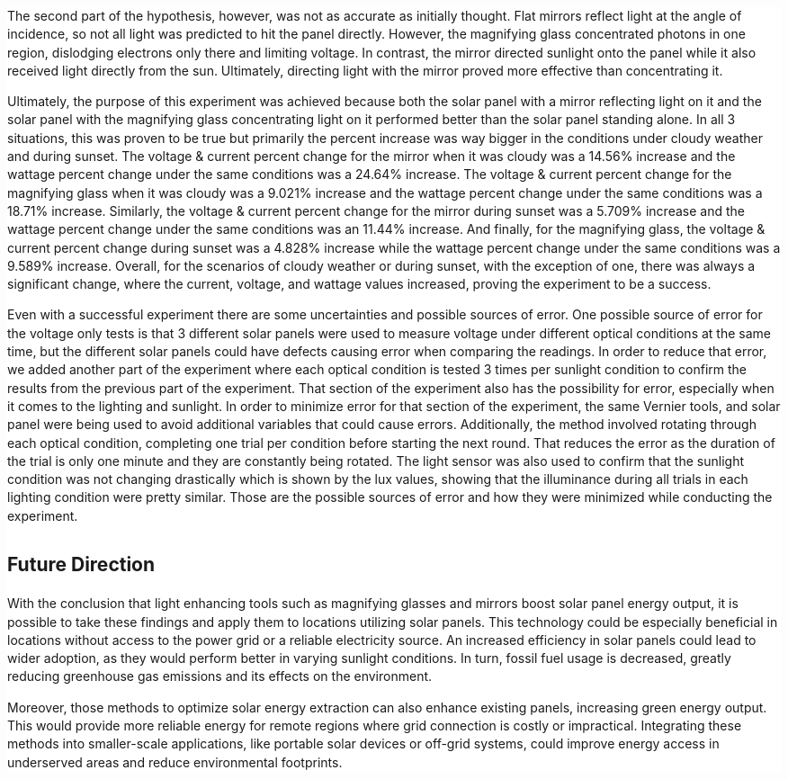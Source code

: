The second part of the hypothesis, however, was not as accurate as initially thought. Flat mirrors reflect light at the angle of incidence, so not all light was predicted to hit the panel directly. However, the magnifying glass concentrated photons in one region, dislodging electrons only there and limiting voltage. In contrast, the mirror directed sunlight onto the panel while it also received light directly from the sun. Ultimately, directing light with the mirror proved more effective than concentrating it.

Ultimately, the purpose of this experiment was achieved because both the solar panel with a mirror reflecting light on it and the solar panel with the magnifying glass concentrating light on it performed better than the solar panel standing alone. In all 3 situations, this was proven to be true but primarily the percent increase was way bigger in the conditions under cloudy weather and during sunset. The voltage & current percent change for the mirror when it was cloudy was a 14.56% increase and the wattage percent change under the same conditions was a 24.64% increase. The voltage & current percent change for the magnifying glass when it was cloudy was a 9.021% increase and the wattage percent change under the same conditions was a 18.71% increase. Similarly, the voltage & current percent change for the mirror during sunset was a 5.709% increase and the wattage percent change under the same conditions was an 11.44% increase. And finally, for the magnifying glass, the voltage & current percent change during sunset was a 4.828% increase while the wattage percent change under the same conditions was a 9.589% increase. Overall, for the scenarios of cloudy weather or during sunset, with the exception of one, there was always a significant change, where the current, voltage, and wattage values increased, proving the experiment to be a success.

Even with a successful experiment there are some uncertainties and possible sources of error. One possible source of error for the voltage only tests is that 3 different solar panels were used to measure voltage under different optical conditions at the same time, but the different solar panels could have defects causing error when comparing the readings. In order to reduce that error, we added another part of the experiment where each optical condition is tested 3 times per sunlight condition to confirm the results from the previous part of the experiment. That section of the experiment also has the possibility for error, especially when it comes to the lighting and sunlight. In order to minimize error for that section of the experiment, the same Vernier tools, and solar panel were being used to avoid additional variables that could cause errors. Additionally, the method involved rotating through each optical condition, completing one trial per condition before starting the next round. That reduces the error as the duration of the trial is only one minute and they are constantly being rotated. The light sensor was also used to confirm that the sunlight condition was not changing drastically which is shown by the lux values, showing that the illuminance during all trials in each lighting condition were pretty similar. Those are the possible sources of error and how they were minimized while conducting the experiment.

## Future Direction

With the conclusion that light enhancing tools such as magnifying glasses and mirrors boost solar panel energy output, it is possible to take these findings and apply them to locations utilizing solar panels. This technology could be especially beneficial in locations without access to the power grid or a reliable electricity source. An increased efficiency in solar panels could lead to wider adoption, as they would perform better in varying sunlight conditions. In turn, fossil fuel usage is decreased, greatly reducing greenhouse gas emissions and its effects on the environment.

Moreover, those methods to optimize solar energy extraction can also enhance existing panels, increasing green energy output. This would provide more reliable energy for remote regions where grid connection is costly or impractical. Integrating these methods into smaller-scale applications, like portable solar devices or off-grid systems, could improve energy access in underserved areas and reduce environmental footprints.
